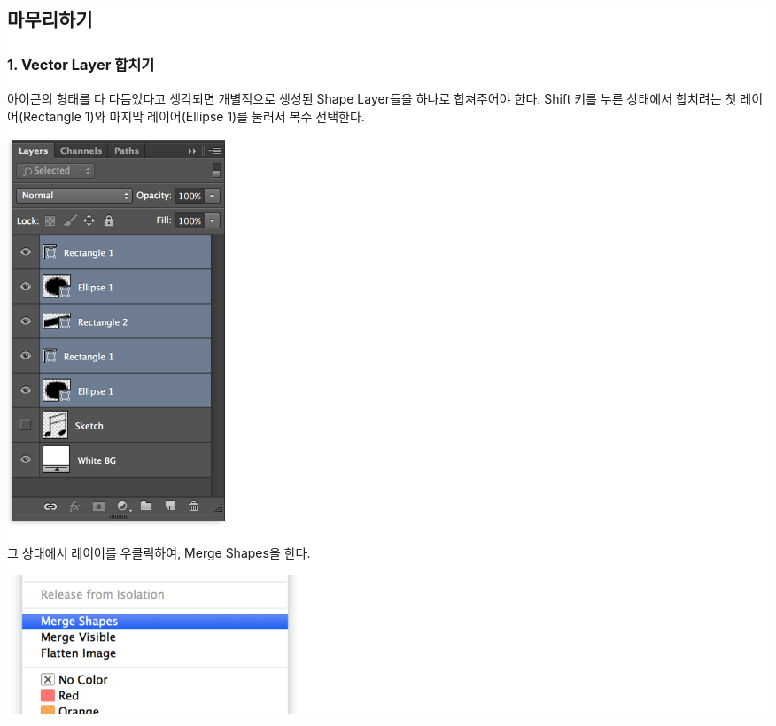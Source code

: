 ## 마무리하기

### 1. Vector Layer 합치기

아이콘의 형태를 다 다듬었다고 생각되면 개별적으로 생성된 Shape Layer들을 하나로 합쳐주어야 한다. Shift 키를 누른 상태에서 합치려는 첫 레이어(Rectangle 1)와 마지막 레이어(Ellipse 1)를 눌러서 복수 선택한다.

<img src="/images/2014-07-26/layers.png" style="width:246px;">

그 상태에서 레이어를 우클릭하여, Merge Shapes을 한다. 

<img src="/images/2014-07-26/merge.png" style="width:334px;">
